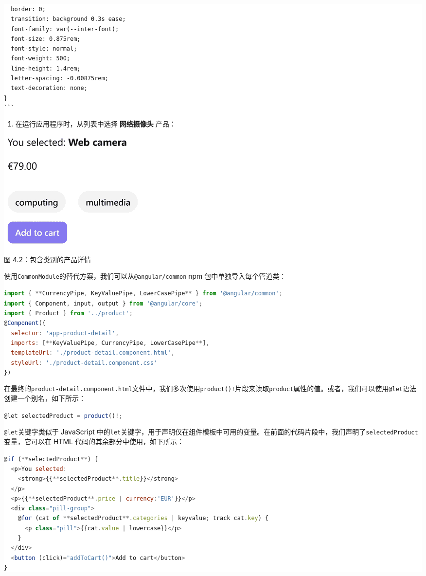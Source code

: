       border: 0;
      transition: background 0.3s ease;
      font-family: var(--inter-font);
      font-size: 0.875rem;
      font-style: normal;
      font-weight: 500;
      line-height: 1.4rem;
      letter-spacing: -0.00875rem;
      text-decoration: none;
    } 
    ```

1.  在运行应用程序时，从列表中选择 **网络摄像头** 产品：

![包含文本、屏幕截图、字体、徽标的图片，自动生成的描述](img/B21418_04_02.png)

图 4.2：包含类别的产品详情

使用`CommonModule`的替代方案，我们可以从`@angular/common` npm 包中单独导入每个管道类：

```js
import { **CurrencyPipe, KeyValuePipe, LowerCasePipe** } from '@angular/common';
import { Component, input, output } from '@angular/core';
import { Product } from '../product';
@Component({
  selector: 'app-product-detail',
  imports: [**KeyValuePipe, CurrencyPipe, LowerCasePipe**],
  templateUrl: './product-detail.component.html',
  styleUrl: './product-detail.component.css'
}) 
```

在最终的`product-detail.component.html`文件中，我们多次使用`product()!`片段来读取`product`属性的值。或者，我们可以使用`@let`语法创建一个别名，如下所示：

```js
@let selectedProduct = product()!; 
```

`@let`关键字类似于 JavaScript 中的`let`关键字，用于声明仅在组件模板中可用的变量。在前面的代码片段中，我们声明了`selectedProduct`变量，它可以在 HTML 代码的其余部分中使用，如下所示：

```js
@if (**selectedProduct**) {
  <p>You selected:
    <strong>{{**selectedProduct**.title}}</strong>
  </p>
  <p>{{**selectedProduct**.price | currency:'EUR'}}</p>
  <div class="pill-group">
    @for (cat of **selectedProduct**.categories | keyvalue; track cat.key) {
      <p class="pill">{{cat.value | lowercase}}</p>
    }
  </div>  
  <button (click)="addToCart()">Add to cart</button>
} 
```
